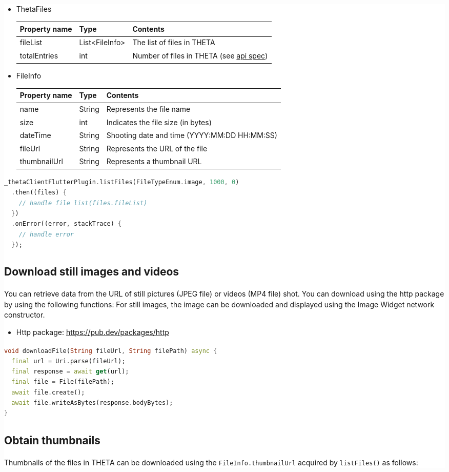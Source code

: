 - ThetaFiles

  | Property name | Type             | Contents                                                                                                                                          |
  | ------------- | ---------------- | ------------------------------------------------------------------------------------------------------------------------------------------------- |
  | fileList      | List\<FileInfo\> | The list of files in THETA                                                                                                                        |
  | totalEntries  | int              | Number of files in THETA (see [api spec](https://github.com/ricohapi/theta-api-specs/blob/main/theta-web-api-v2.1/commands/camera.list_files.md)) |

- FileInfo

  | Property name | Type   | Contents                                     |
  | ------------- | ------ | -------------------------------------------- |
  | name          | String | Represents the file name                     |
  | size          | int    | Indicates the file size (in bytes)           |
  | dateTime      | String | Shooting date and time (YYYY:MM:DD HH:MM:SS) |
  | fileUrl       | String | Represents the URL of the file               |
  | thumbnailUrl  | String | Represents a thumbnail URL                   |

```Dart
_thetaClientFlutterPlugin.listFiles(FileTypeEnum.image, 1000, 0)
  .then((files) {
    // handle file list(files.fileList)
  })
  .onError((error, stackTrace) {
    // handle error
  });
```

## Download still images and videos

You can retrieve data from the URL of still pictures (JPEG file) or videos (MP4 file) shot.
You can download using the http package by using the following functions:
For still images, the image can be downloaded and displayed using the Image Widget network constructor.

- Http package: https://pub.dev/packages/http

```Dart
void downloadFile(String fileUrl, String filePath) async {
  final url = Uri.parse(fileUrl);
  final response = await get(url);
  final file = File(filePath);
  await file.create();
  await file.writeAsBytes(response.bodyBytes);
}
```

## Obtain thumbnails

Thumbnails of the files in THETA can be downloaded using the `FileInfo.thumbnailUrl` acquired by `listFiles()` as follows:
